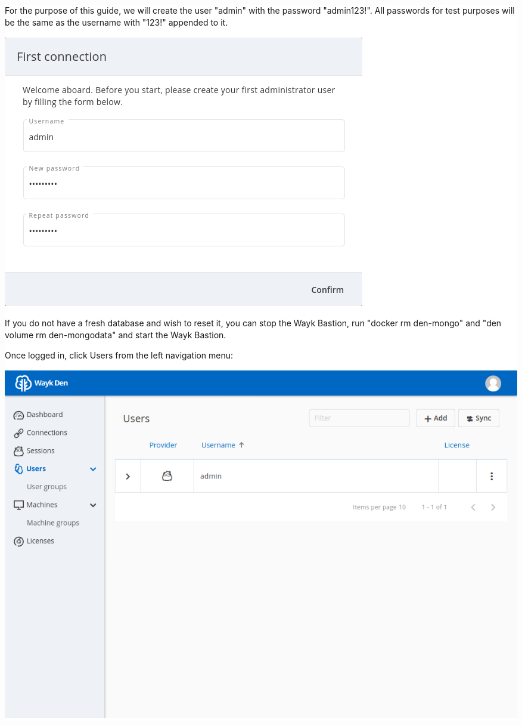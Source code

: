 For the purpose of this guide, we will create the user "admin" with the password "admin123!". All passwords for test purposes will be the same as the username with "123!" appended to it.

![Wayk Bastion initial admin](../../images/den_initial_admin.png)

If you do not have a fresh database and wish to reset it, you can stop the Wayk Bastion, run "docker rm den-mongo" and "den volume rm den-mongodata" and start the Wayk Bastion.

Once logged in, click Users from the left navigation menu:

![Wayk Bastion user list](../../images/den_user_list_admin.png)
